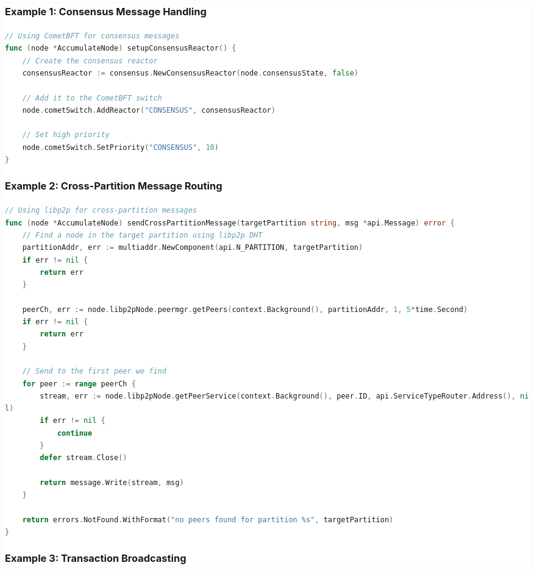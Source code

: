 ### Example 1: Consensus Message Handling

```go
// Using CometBFT for consensus messages
func (node *AccumulateNode) setupConsensusReactor() {
    // Create the consensus reactor
    consensusReactor := consensus.NewConsensusReactor(node.consensusState, false)
    
    // Add it to the CometBFT switch
    node.cometSwitch.AddReactor("CONSENSUS", consensusReactor)
    
    // Set high priority
    node.cometSwitch.SetPriority("CONSENSUS", 10)
}
```

### Example 2: Cross-Partition Message Routing

```go
// Using libp2p for cross-partition messages
func (node *AccumulateNode) sendCrossPartitionMessage(targetPartition string, msg *api.Message) error {
    // Find a node in the target partition using libp2p DHT
    partitionAddr, err := multiaddr.NewComponent(api.N_PARTITION, targetPartition)
    if err != nil {
        return err
    }
    
    peerCh, err := node.libp2pNode.peermgr.getPeers(context.Background(), partitionAddr, 1, 5*time.Second)
    if err != nil {
        return err
    }
    
    // Send to the first peer we find
    for peer := range peerCh {
        stream, err := node.libp2pNode.getPeerService(context.Background(), peer.ID, api.ServiceTypeRouter.Address(), nil)
        if err != nil {
            continue
        }
        defer stream.Close()
        
        return message.Write(stream, msg)
    }
    
    return errors.NotFound.WithFormat("no peers found for partition %s", targetPartition)
}
```

### Example 3: Transaction Broadcasting
